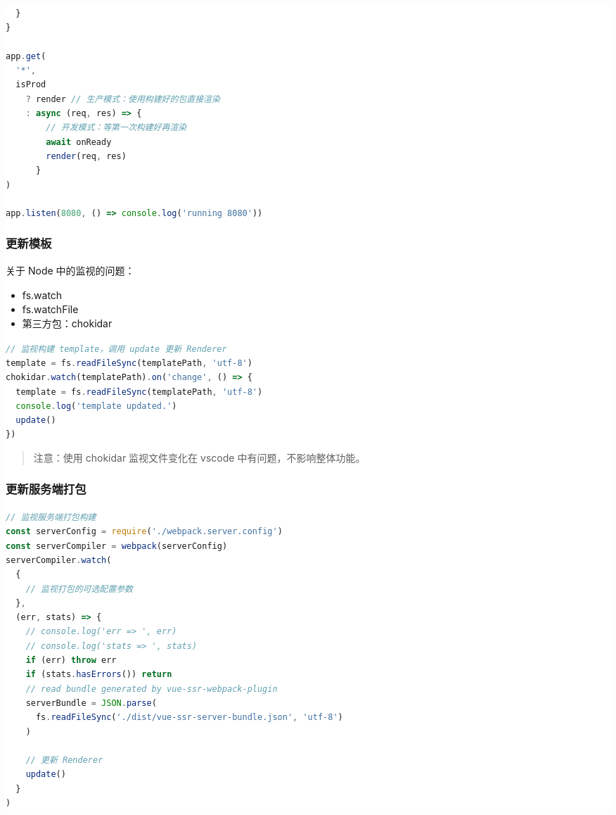 ```javascript
  }
}

app.get(
  '*',
  isProd
    ? render // 生产模式：使用构建好的包直接渲染
    : async (req, res) => {
        // 开发模式：等第一次构建好再渲染
        await onReady
        render(req, res)
      }
)

app.listen(8080, () => console.log('running 8080'))
```

### 更新模板

关于 Node 中的监视的问题：

- fs.watch
- fs.watchFile
- 第三方包：chokidar

```javascript
// 监视构建 template，调用 update 更新 Renderer
template = fs.readFileSync(templatePath, 'utf-8')
chokidar.watch(templatePath).on('change', () => {
  template = fs.readFileSync(templatePath, 'utf-8')
  console.log('template updated.')
  update()
})
```

> 注意：使用 chokidar 监视文件变化在 vscode 中有问题，不影响整体功能。

### 更新服务端打包

```javascript
// 监视服务端打包构建
const serverConfig = require('./webpack.server.config')
const serverCompiler = webpack(serverConfig)
serverCompiler.watch(
  {
    // 监视打包的可选配置参数
  },
  (err, stats) => {
    // console.log('err => ', err)
    // console.log('stats => ', stats)
    if (err) throw err
    if (stats.hasErrors()) return
    // read bundle generated by vue-ssr-webpack-plugin
    serverBundle = JSON.parse(
      fs.readFileSync('./dist/vue-ssr-server-bundle.json', 'utf-8')
    )

    // 更新 Renderer
    update()
  }
)
```
